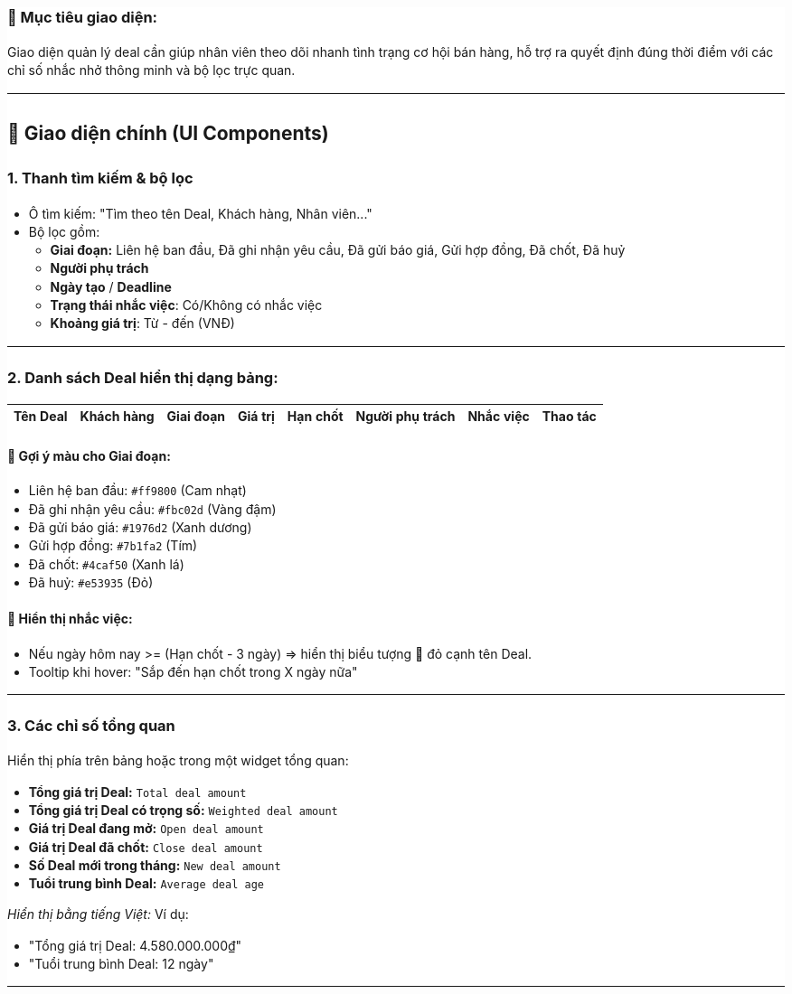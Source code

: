 ### 🧩 Mục tiêu giao diện:
Giao diện quản lý deal cần giúp nhân viên theo dõi nhanh tình trạng cơ hội bán hàng, hỗ trợ ra quyết định đúng thời điểm với các chỉ số nhắc nhở thông minh và bộ lọc trực quan.

---

## 🎨 Giao diện chính (UI Components)

### 1. Thanh tìm kiếm & bộ lọc
- Ô tìm kiếm: "Tìm theo tên Deal, Khách hàng, Nhân viên..."
- Bộ lọc gồm:
  - **Giai đoạn:** Liên hệ ban đầu, Đã ghi nhận yêu cầu, Đã gửi báo giá, Gửi hợp đồng, Đã chốt, Đã huỷ
  - **Người phụ trách**
  - **Ngày tạo** / **Deadline**
  - **Trạng thái nhắc việc**: Có/Không có nhắc việc
  - **Khoảng giá trị**: Từ - đến (VNĐ)

---

### 2. Danh sách Deal hiển thị dạng bảng:

| Tên Deal | Khách hàng | Giai đoạn | Giá trị | Hạn chốt | Người phụ trách | Nhắc việc | Thao tác |
|----------|-------------|-----------|---------|----------|------------------|-----------|-----------|

#### 🎨 Gợi ý màu cho Giai đoạn:
- Liên hệ ban đầu: `#ff9800` (Cam nhạt)
- Đã ghi nhận yêu cầu: `#fbc02d` (Vàng đậm)
- Đã gửi báo giá: `#1976d2` (Xanh dương)
- Gửi hợp đồng: `#7b1fa2` (Tím)
- Đã chốt: `#4caf50` (Xanh lá)
- Đã huỷ: `#e53935` (Đỏ)

#### 🔔 Hiển thị nhắc việc:
- Nếu ngày hôm nay >= (Hạn chốt - 3 ngày) => hiển thị biểu tượng 🔔 đỏ cạnh tên Deal.
- Tooltip khi hover: "Sắp đến hạn chốt trong X ngày nữa"

---

### 3. Các chỉ số tổng quan
Hiển thị phía trên bảng hoặc trong một widget tổng quan:
- **Tổng giá trị Deal:** `Total deal amount`
- **Tổng giá trị Deal có trọng số:** `Weighted deal amount`
- **Giá trị Deal đang mở:** `Open deal amount`
- **Giá trị Deal đã chốt:** `Close deal amount`
- **Số Deal mới trong tháng:** `New deal amount`
- **Tuổi trung bình Deal:** `Average deal age`

*Hiển thị bằng tiếng Việt:* Ví dụ:
- "Tổng giá trị Deal: 4.580.000.000₫"
- "Tuổi trung bình Deal: 12 ngày"

---